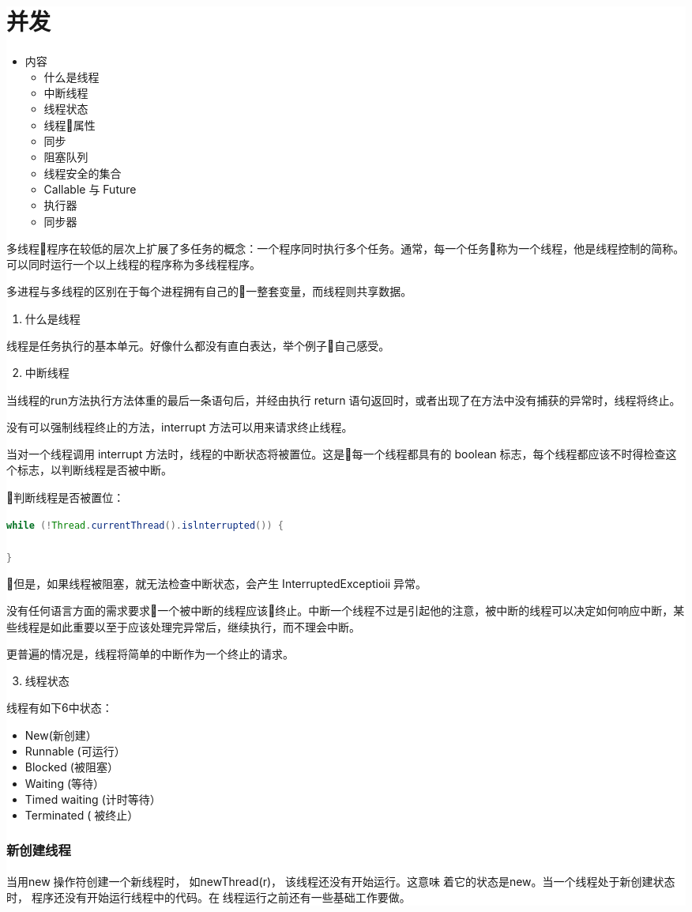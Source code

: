 #   并发

-   内容
    -   什么是线程
    -   中断线程
    -   线程状态
    -   线程属性
    -   同步
    -   阻塞队列
    -   线程安全的集合
    -   Callable 与 Future
    -   执行器
    -   同步器

多线程程序在较低的层次上扩展了多任务的概念：一个程序同时执行多个任务。通常，每一个任务称为一个线程，他是线程控制的简称。可以同时运行一个以上线程的程序称为多线程程序。

多进程与多线程的区别在于每个进程拥有自己的一整套变量，而线程则共享数据。

1.   什么是线程

线程是任务执行的基本单元。好像什么都没有直白表达，举个例子自己感受。

2.   中断线程

当线程的run方法执行方法体重的最后一条语句后，并经由执行 return 语句返回时，或者出现了在方法中没有捕获的异常时，线程将终止。

没有可以强制线程终止的方法，interrupt 方法可以用来请求终止线程。

当对一个线程调用 interrupt 方法时，线程的中断状态将被置位。这是每一个线程都具有的 boolean 标志，每个线程都应该不时得检查这个标志，以判断线程是否被中断。

判断线程是否被置位：
```Java
while (!Thread.currentThread().islnterrupted()) {

}
```

但是，如果线程被阻塞，就无法检查中断状态，会产生 InterruptedExceptioii 异常。

没有任何语言方面的需求要求一个被中断的线程应该终止。中断一个线程不过是引起他的注意，被中断的线程可以决定如何响应中断，某些线程是如此重要以至于应该处理完异常后，继续执行，而不理会中断。

更普遍的情况是，线程将简单的中断作为一个终止的请求。

3.   线程状态

线程有如下6中状态：
-   New(新创建）
-   Runnable (可运行）
-   Blocked (被阻塞）
-   Waiting (等待）
-   Timed waiting (计时等待）
-   Terminated ( 被终止）

### 新创建线程

当用new 操作符创建一个新线程时， 如newThread(r)， 该线程还没有开始运行。这意味
着它的状态是new。当一个线程处于新创建状态时， 程序还没有开始运行线程中的代码。在
线程运行之前还有一些基础工作要做。
